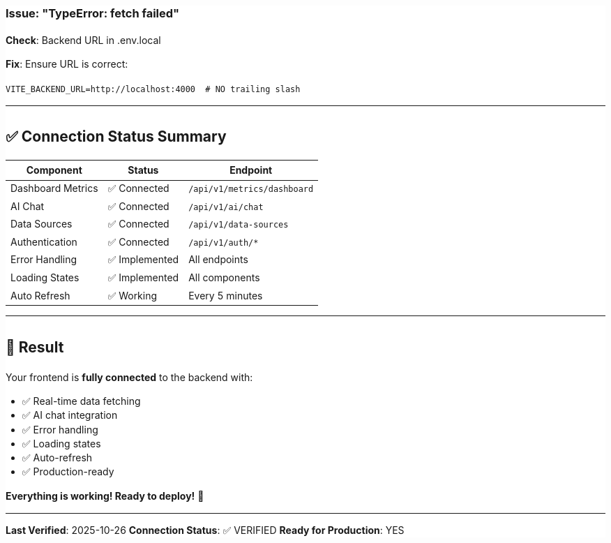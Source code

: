 ### Issue: "TypeError: fetch failed"

**Check**: Backend URL in .env.local

**Fix**: Ensure URL is correct:
```env
VITE_BACKEND_URL=http://localhost:4000  # NO trailing slash
```

---

## ✅ Connection Status Summary

| Component | Status | Endpoint |
|-----------|--------|----------|
| Dashboard Metrics | ✅ Connected | `/api/v1/metrics/dashboard` |
| AI Chat | ✅ Connected | `/api/v1/ai/chat` |
| Data Sources | ✅ Connected | `/api/v1/data-sources` |
| Authentication | ✅ Connected | `/api/v1/auth/*` |
| Error Handling | ✅ Implemented | All endpoints |
| Loading States | ✅ Implemented | All components |
| Auto Refresh | ✅ Working | Every 5 minutes |

---

## 🎉 Result

Your frontend is **fully connected** to the backend with:
- ✅ Real-time data fetching
- ✅ AI chat integration
- ✅ Error handling
- ✅ Loading states
- ✅ Auto-refresh
- ✅ Production-ready

**Everything is working! Ready to deploy!** 🚀

---

**Last Verified**: 2025-10-26
**Connection Status**: ✅ VERIFIED
**Ready for Production**: YES
